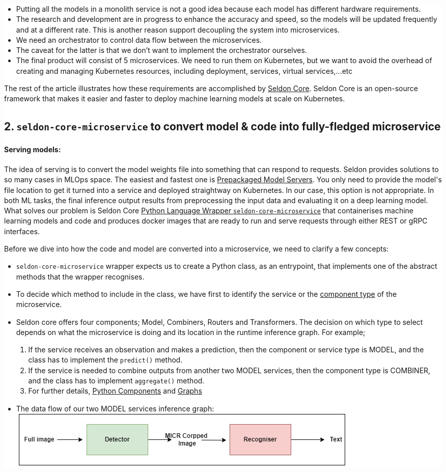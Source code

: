- Putting all the models in a monolith service is not a good idea because each model has different hardware requirements.
- The research and development are in progress to enhance the accuracy and speed, so the models will be updated frequently and at a different rate. This is another reason support decoupling the system into microservices.
- We need an orchestrator to control data flow between the microservices.
- The caveat for the latter is that we don’t want to implement the orchestrator ourselves.
- The final product will consist of 5 microservices. We need to run them on Kubernetes, but we want to avoid the overhead of creating and managing Kubernetes resources, including deployment, services, virtual services,...etc


The rest of the article illustrates how these requirements are accomplished by [Seldon Core](https://docs.seldon.io/projects/seldon-core/en/latest/index.html). Seldon Core is an open-source framework that makes it easier and faster to deploy machine learning models at scale on Kubernetes.

## 2. `seldon-core-microservice` to convert model & code into fully-fledged microservice <a name="seldon-core-microservice"></a>

#### Serving models:
The idea of serving is to convert the model weights file into something that can respond to requests. Seldon provides solutions to so many cases in MLOps space. The easiest and fastest one is [Prepackaged Model Servers](https://docs.seldon.io/projects/seldon-core/en/latest/servers/overview.html?highlight=%20Prepackaged%20Model%20Servers). You only need to provide the model's file location to get it turned into a service and deployed straightway on Kubernetes. In our case, this option is not appropriate. In both ML tasks, the final inference output results from preprocessing the input data and evaluating it on a deep learning model. What solves our problem is Seldon Core [Python Language Wrapper `seldon-core-microservice`](https://docs.seldon.io/projects/seldon-core/en/latest/nav/config/wrappers.html) that containerises machine learning models and code and produces docker images that are ready to run and serve requests through either REST or gRPC interfaces.

Before we dive into how the code and model are converted into a microservice, we need to clarify a few concepts:

- `seldon-core-microservice` wrapper expects us to create a Python class, as an entrypoint, that implements one of the abstract methods that the wrapper recognises.
- To decide which method to include in the class, we have first to identify the service or the [component type](https://docs.seldon.io/projects/seldon-core/en/latest/python/python_component.html) of the microservice. 
- Seldon core offers four components; Model, Combiners, Routers and Transformers. The decision on which type to select depends on what the microservice is doing and its location in the runtime inference graph. For example; 
    1. If the service receives an observation and makes a prediction, then the component or service type is MODEL, and the class has to implement the `predict()` method.  
    2. If the service is needed to combine outputs from another two MODEL services, then the component type is COMBINER, and the class has to implement `aggregate()` method.
    3. For further details, [Python Components](https://docs.seldon.io/projects/seldon-core/en/latest/python/python_component.html) and [Graphs](https://docs.seldon.io/projects/seldon-core/en/latest/examples/graph-metadata.html?)

- The data flow of our two MODEL services inference graph:
![inference-graph](./docs/images/inference-graph.jpg) <a name="inference-graph"></a>
